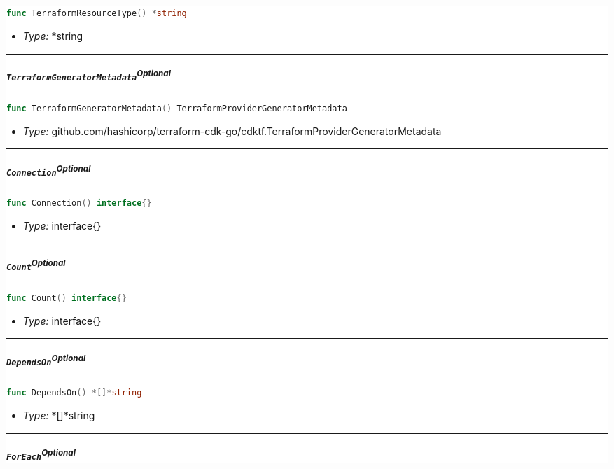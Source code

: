 ```go
func TerraformResourceType() *string
```

- *Type:* *string

---

##### `TerraformGeneratorMetadata`<sup>Optional</sup> <a name="TerraformGeneratorMetadata" id="@cdktf/provider-pagerduty.incidentType.IncidentType.property.terraformGeneratorMetadata"></a>

```go
func TerraformGeneratorMetadata() TerraformProviderGeneratorMetadata
```

- *Type:* github.com/hashicorp/terraform-cdk-go/cdktf.TerraformProviderGeneratorMetadata

---

##### `Connection`<sup>Optional</sup> <a name="Connection" id="@cdktf/provider-pagerduty.incidentType.IncidentType.property.connection"></a>

```go
func Connection() interface{}
```

- *Type:* interface{}

---

##### `Count`<sup>Optional</sup> <a name="Count" id="@cdktf/provider-pagerduty.incidentType.IncidentType.property.count"></a>

```go
func Count() interface{}
```

- *Type:* interface{}

---

##### `DependsOn`<sup>Optional</sup> <a name="DependsOn" id="@cdktf/provider-pagerduty.incidentType.IncidentType.property.dependsOn"></a>

```go
func DependsOn() *[]*string
```

- *Type:* *[]*string

---

##### `ForEach`<sup>Optional</sup> <a name="ForEach" id="@cdktf/provider-pagerduty.incidentType.IncidentType.property.forEach"></a>
